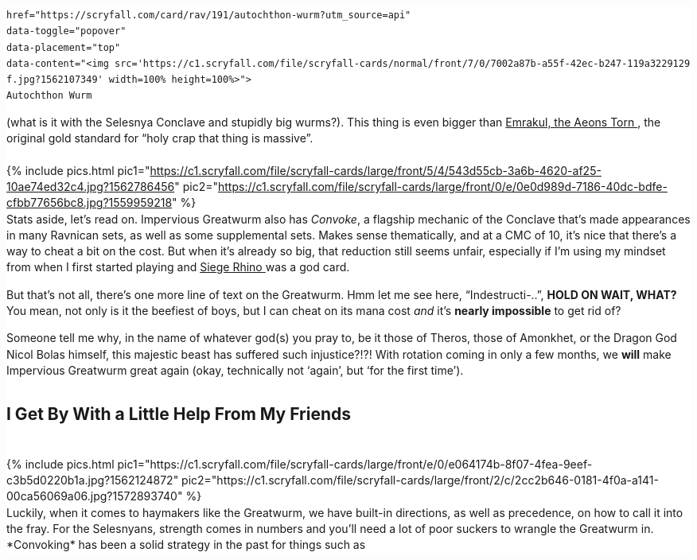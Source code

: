 	href="https://scryfall.com/card/rav/191/autochthon-wurm?utm_source=api"
	data-toggle="popover"
	data-placement="top"
	data-content="<img src='https://c1.scryfall.com/file/scryfall-cards/normal/front/7/0/7002a87b-a55f-42ec-b247-119a3229129f.jpg?1562107349' width=100% height=100%>">
	Autochthon Wurm
</a> (what is it with the Selesnya Conclave and stupidly big wurms?). This thing is even bigger than 
<a
	class="accented-link"
	target="_blank"
	href="https://scryfall.com/card/uma/4/emrakul-the-aeons-torn?utm_source=api"
	data-toggle="popover"
	data-placement="top"
	data-content="<img src='https://c1.scryfall.com/file/scryfall-cards/normal/front/0/e/0e0d989d-7186-40dc-bdfe-cfbb77656bc8.jpg?1559959218' width=100% height=100%>">
	Emrakul, the Aeons Torn
</a>, the original gold standard for “holy crap that thing is massive”.
<br />
<br />
{% include pics.html
pic1="https://c1.scryfall.com/file/scryfall-cards/large/front/5/4/543d55cb-3a6b-4620-af25-10ae74ed32c4.jpg?1562786456"
pic2="https://c1.scryfall.com/file/scryfall-cards/large/front/0/e/0e0d989d-7186-40dc-bdfe-cfbb77656bc8.jpg?1559959218" %}
<br />
Stats aside, let’s read on. Impervious Greatwurm also has *Convoke*, a flagship mechanic of the Conclave that’s made appearances in many Ravnican sets, as well as some supplemental sets. Makes sense thematically, and at a CMC of 10, it’s nice that there’s a way to cheat a bit on the cost. But when it’s already so big, that reduction still seems unfair, especially if I’m using my mindset from when I first started playing and 
<a
	class="accented-link"
	target="_blank"
	href="https://scryfall.com/card/ktk/200/siege-rhino?utm_source=api"
	data-toggle="popover"
	data-placement="top"
	data-content="<img src='https://c1.scryfall.com/file/scryfall-cards/normal/front/9/0/9011126a-20bd-4c86-a63b-1691f79ac247.jpg?1562790317' width=100% height=100%>">
	Siege Rhino
</a> was a god card.

But that’s not all, there’s one more line of text on the Greatwurm. Hmm let me see here, “Indestructi-..”, **HOLD ON WAIT, WHAT?** You mean, not only is it the beefiest of boys, but I can cheat on its mana cost *and* it’s **nearly impossible** to get rid of?

Someone tell me why, in the name of whatever god(s) you pray to, be it those of Theros, those of Amonkhet, or the Dragon God Nicol Bolas himself, this majestic beast has suffered such injustice?!?! With rotation coming in only a few months, we **will** make Impervious Greatwurm great again (okay, technically not ‘again’, but ‘for the first time’).

## I Get By With a Little Help From My Friends
<br />
{% include pics.html
pic1="https://c1.scryfall.com/file/scryfall-cards/large/front/e/0/e064174b-8f07-4fea-9eef-c3b5d0220b1a.jpg?1562124872"
pic2="https://c1.scryfall.com/file/scryfall-cards/large/front/2/c/2cc2b646-0181-4f0a-a141-00ca56069a06.jpg?1572893740" %}
<br />
Luckily, when it comes to haymakers like the Greatwurm, we have built-in directions, as well as precedence, on how to call it into the fray. For the Selesnyans, strength comes in numbers and you’ll need a lot of poor suckers to wrangle the Greatwurm in. *Convoking* has been a solid strategy in the past for things such as 
<a
	class="accented-link"